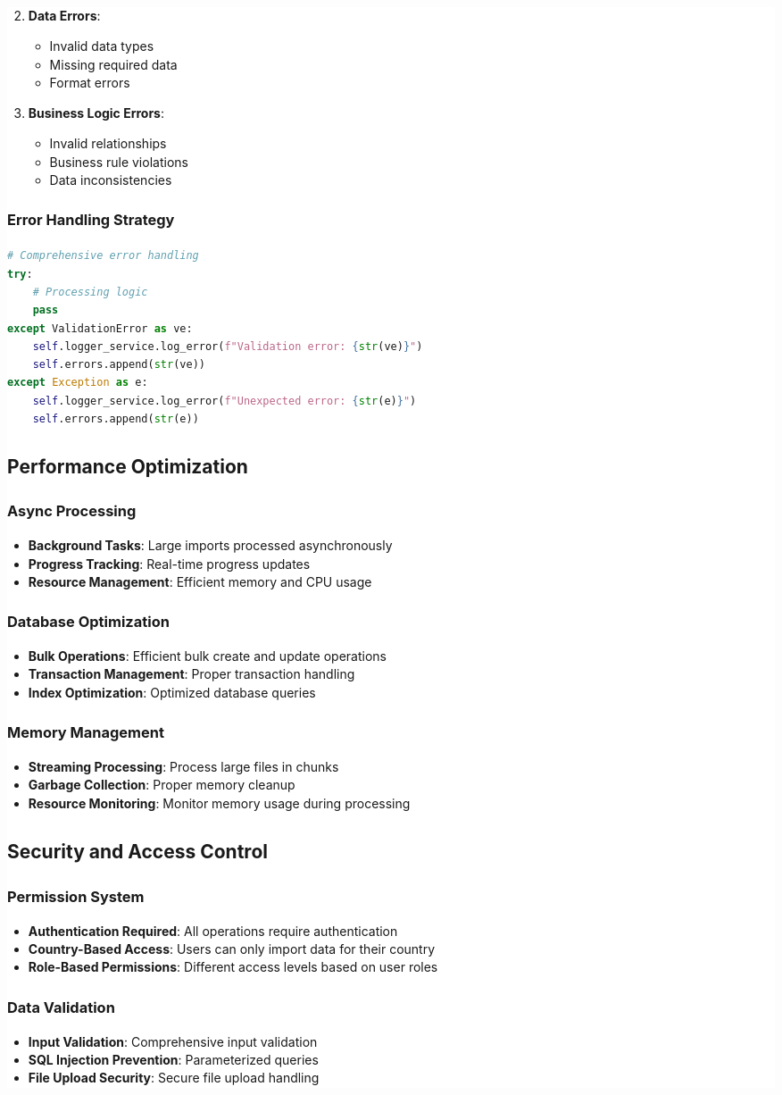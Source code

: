 2. **Data Errors**:
   - Invalid data types
   - Missing required data
   - Format errors

3. **Business Logic Errors**:
   - Invalid relationships
   - Business rule violations
   - Data inconsistencies

### Error Handling Strategy

```python
# Comprehensive error handling
try:
    # Processing logic
    pass
except ValidationError as ve:
    self.logger_service.log_error(f"Validation error: {str(ve)}")
    self.errors.append(str(ve))
except Exception as e:
    self.logger_service.log_error(f"Unexpected error: {str(e)}")
    self.errors.append(str(e))
```

## Performance Optimization

### Async Processing
- **Background Tasks**: Large imports processed asynchronously
- **Progress Tracking**: Real-time progress updates
- **Resource Management**: Efficient memory and CPU usage

### Database Optimization
- **Bulk Operations**: Efficient bulk create and update operations
- **Transaction Management**: Proper transaction handling
- **Index Optimization**: Optimized database queries

### Memory Management
- **Streaming Processing**: Process large files in chunks
- **Garbage Collection**: Proper memory cleanup
- **Resource Monitoring**: Monitor memory usage during processing

## Security and Access Control

### Permission System
- **Authentication Required**: All operations require authentication
- **Country-Based Access**: Users can only import data for their country
- **Role-Based Permissions**: Different access levels based on user roles

### Data Validation
- **Input Validation**: Comprehensive input validation
- **SQL Injection Prevention**: Parameterized queries
- **File Upload Security**: Secure file upload handling
